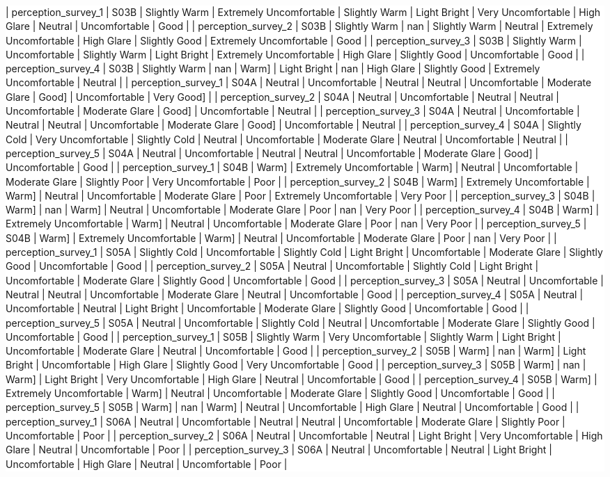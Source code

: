| perception_survey_1 | S03B             | Slightly Warm | Extremely Uncomfortable | Slightly Warm | Light Bright | Very Uncomfortable      | High Glare     | Neutral         | Uncomfortable           | Good            |
| perception_survey_2 | S03B             | Slightly Warm | nan                     | Slightly Warm | Neutral      | Extremely Uncomfortable | High Glare     | Slightly Good   | Extremely Uncomfortable | Good            |
| perception_survey_3 | S03B             | Slightly Warm | Uncomfortable           | Slightly Warm | Light Bright | Extremely Uncomfortable | High Glare     | Slightly Good   | Uncomfortable           | Good            |
| perception_survey_4 | S03B             | Slightly Warm | nan                     | Warm]         | Light Bright | nan                     | High Glare     | Slightly Good   | Extremely Uncomfortable | Neutral         |
| perception_survey_1 | S04A             | Neutral       | Uncomfortable           | Neutral       | Neutral      | Uncomfortable           | Moderate Glare | Good]           | Uncomfortable           | Very Good]      |
| perception_survey_2 | S04A             | Neutral       | Uncomfortable           | Neutral       | Neutral      | Uncomfortable           | Moderate Glare | Good]           | Uncomfortable           | Neutral         |
| perception_survey_3 | S04A             | Neutral       | Uncomfortable           | Neutral       | Neutral      | Uncomfortable           | Moderate Glare | Good]           | Uncomfortable           | Neutral         |
| perception_survey_4 | S04A             | Slightly Cold | Very Uncomfortable      | Slightly Cold | Neutral      | Uncomfortable           | Moderate Glare | Neutral         | Uncomfortable           | Neutral         |
| perception_survey_5 | S04A             | Neutral       | Uncomfortable           | Neutral       | Neutral      | Uncomfortable           | Moderate Glare | Good]           | Uncomfortable           | Good            |
| perception_survey_1 | S04B             | Warm]         | Extremely Uncomfortable | Warm]         | Neutral      | Uncomfortable           | Moderate Glare | Slightly Poor   | Very Uncomfortable      | Poor            |
| perception_survey_2 | S04B             | Warm]         | Extremely Uncomfortable | Warm]         | Neutral      | Uncomfortable           | Moderate Glare | Poor            | Extremely Uncomfortable | Very Poor       |
| perception_survey_3 | S04B             | Warm]         | nan                     | Warm]         | Neutral      | Uncomfortable           | Moderate Glare | Poor            | nan                     | Very Poor       |
| perception_survey_4 | S04B             | Warm]         | Extremely Uncomfortable | Warm]         | Neutral      | Uncomfortable           | Moderate Glare | Poor            | nan                     | Very Poor       |
| perception_survey_5 | S04B             | Warm]         | Extremely Uncomfortable | Warm]         | Neutral      | Uncomfortable           | Moderate Glare | Poor            | nan                     | Very Poor       |
| perception_survey_1 | S05A             | Slightly Cold | Uncomfortable           | Slightly Cold | Light Bright | Uncomfortable           | Moderate Glare | Slightly Good   | Uncomfortable           | Good            |
| perception_survey_2 | S05A             | Neutral       | Uncomfortable           | Slightly Cold | Light Bright | Uncomfortable           | Moderate Glare | Slightly Good   | Uncomfortable           | Good            |
| perception_survey_3 | S05A             | Neutral       | Uncomfortable           | Neutral       | Neutral      | Uncomfortable           | Moderate Glare | Neutral         | Uncomfortable           | Good            |
| perception_survey_4 | S05A             | Neutral       | Uncomfortable           | Neutral       | Light Bright | Uncomfortable           | Moderate Glare | Slightly Good   | Uncomfortable           | Good            |
| perception_survey_5 | S05A             | Neutral       | Uncomfortable           | Slightly Cold | Neutral      | Uncomfortable           | Moderate Glare | Slightly Good   | Uncomfortable           | Good            |
| perception_survey_1 | S05B             | Slightly Warm | Very Uncomfortable      | Slightly Warm | Light Bright | Uncomfortable           | Moderate Glare | Neutral         | Uncomfortable           | Good            |
| perception_survey_2 | S05B             | Warm]         | nan                     | Warm]         | Light Bright | Uncomfortable           | High Glare     | Slightly Good   | Very Uncomfortable      | Good            |
| perception_survey_3 | S05B             | Warm]         | nan                     | Warm]         | Light Bright | Very Uncomfortable      | High Glare     | Neutral         | Uncomfortable           | Good            |
| perception_survey_4 | S05B             | Warm]         | Extremely Uncomfortable | Warm]         | Neutral      | Uncomfortable           | Moderate Glare | Slightly Good   | Uncomfortable           | Good            |
| perception_survey_5 | S05B             | Warm]         | nan                     | Warm]         | Neutral      | Uncomfortable           | High Glare     | Neutral         | Uncomfortable           | Good            |
| perception_survey_1 | S06A             | Neutral       | Uncomfortable           | Neutral       | Neutral      | Uncomfortable           | Moderate Glare | Slightly Poor   | Uncomfortable           | Poor            |
| perception_survey_2 | S06A             | Neutral       | Uncomfortable           | Neutral       | Light Bright | Very Uncomfortable      | High Glare     | Neutral         | Uncomfortable           | Poor            |
| perception_survey_3 | S06A             | Neutral       | Uncomfortable           | Neutral       | Light Bright | Uncomfortable           | High Glare     | Neutral         | Uncomfortable           | Poor            |